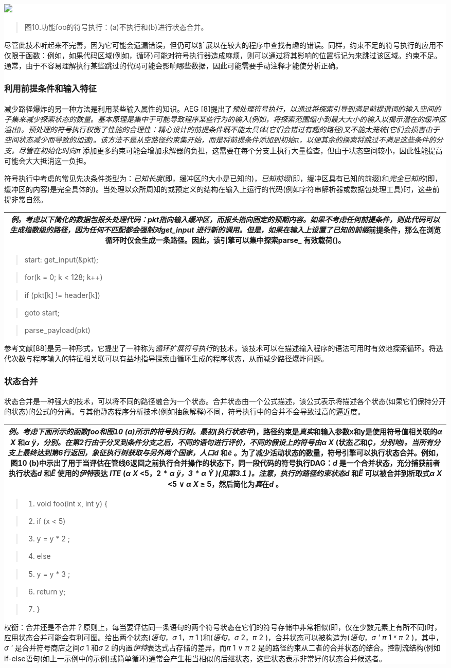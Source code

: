 ![](media/bbd17fa6304e119d2126bfe6fa9dd7d8.png)

>   图10.功能foo的符号执行：(a)不执行和(b)进行状态合并。

尽管此技术听起来不完善，因为它可能会遗漏错误，但仍可以扩展以在较大的程序中查找有趣的错误。同样，约束不足的符号执行的应用不仅限于函数：例如，如果代码区域(例如，循环)可能对符号执行器造成麻烦，则可以通过将其影响的位置标记为来跳过该区域。约束不足。通常，由于不容易理解执行某些跳过的代码可能会影响哪些数据，因此可能需要手动注释才能使分析正确。

### 利用前提条件和输入特征

减少路径爆炸的另一种方法是利用某些输入属性的知识。AEG
[8]提出了*预处理符号执行，*以通过将探索引导到满足前提谓词的输入空间的子集来减少探索状态的数量。基本原理是集中于可能导致程序某些行为的输入(例如，将探索范围缩小到最大大小的输入以揭示潜在的缓冲区溢出)。预处理的符号执行权衡了性能的合理性：精心设计的前提条件既不能太具体(它们会错过有趣的路径)又不能太笼统(它们会损害由于空间状态减少而导致的加速)。该方法不是从空路径约束集开始，而是将前提条件添加到初始*π，*以便其余的探索将跳过不满足这些条件的分支。尽管在初始化时向*π*
添加更多约束可能会增加求解器的负担，这需要在每个分支上执行大量检查，但由于状态空间较小，因此性能提高可能会大大抵消这一负担。

符号执行中考虑的常见先决条件类型为：*已知长度*(即，缓冲区的大小是已知的)，*已知前缀*(即，缓冲区具有已知的前缀)和*完全已知的*(即，缓冲区的内容)是完全具体的)。当处理以众所周知的或预定义的结构在输入上运行的代码(例如字符串解析器或数据包处理工具)时，这些前提非常自然。

| *例。*考虑以下简化的数据包报头处理代码：pkt指向输入缓冲区，而报头指向固定的预期内容。如果不考虑任何前提条件，则此代码可以生成指数级的路径，因为任何不匹配都会强制对get_input 进行新的调用。但是，如果在输入上设置了*已知的前缀*前提条件，那么在浏览循环时仅会生成一条路径。因此，该引擎可以集中探索parse\_ 有效载荷()。 |
|-------------------------------------------------------------------------------------------------------------------------------------------------------------------------------------------------------------------------------------------------------------------------------------------------------------------------|


>   start: get_input(\&pkt);

>   for(k = 0; k \< 128; k++)

>   if (pkt[k] != header[k])

>   goto start;

>   parse_payload(pkt)

参考文献[88]是另一种形式，它提出了一种称为*循环扩展符号执行*的技术，该技术可以在描述输入程序的语法可用时有效地探索循环。将迭代次数与程序输入的特征相关联可以有益地指导探索由循环生成的程序状态，从而减少路径爆炸问题。

### 状态合并

状态合并是一种强大的技术，可以将不同的路径融合为一个状态。合并状态由一个公式描述，该公式表示将描述各个状态(如果它们保持分开的状态)的公式的分离。与其他静态程序分析技术(例如抽象解释)不同，符号执行中的合并不会导致过高的逼近度。

| *例。*考虑下面所示的函数foo和图10 (a)所示的符号执行树。最初(执行状态*甲*)，路径约束是*真实*和输入参数x和y是使用符号值相关联的*α X* 和*α ÿ，*分别。在第2行由于分叉到条件分支之后，不同的语句进行评价，不同的假设上的符号由*α X* (状态*乙*和*Ç，*分别地)。当所有分支上最终达到第6行返回，象征执行树获取与另外两个国家，人口*d* 和*ē* 。为了减少活动状态的数量，符号引擎可以执行状态合并。例如，图10 (b)中示出了用于当评估在管线6返回之前执行合并操作的状态下，同一段代码的符号执行DAG：*d* 是一个合并状态，充分捕获前者执行状态*d* 和*Ë* 使用的*伊特*表达 *ITE* (*α X* \<5，2 \* *α ÿ，*3 \* *α Ý* )(见第3.1 )。注意，执行的路径约束状态*d* 和*Ë* 可以被合并到析取式*α X* \<5 ∨ *α X* ≥ 5，然后简化为*真*在*d* 。 |
|-----------------------------------------------------------------------------------------------------------------------------------------------------------------------------------------------------------------------------------------------------------------------------------------------------------------------------------------------------------------------------------------------------------------------------------------------------------------------------------------------------------------------------------------------------------------------------------------------------------------------------------------------------------------------------------------------------------------|


>   1. void foo(int x, int y) {

>   2. if (x \< 5)

>   3. y = y \* 2 ;

>   4. else

>   5. y = y \* 3 ;

>   6. return y;

>   7. }

权衡：合并还是不合并？原则上，每当要评估同一条语句的两个符号状态在它们的符号存储中非常相似(即，仅在少数元素上有所不同)时，应用状态合并可能会有利可图。给出两个状态(*语句*，*σ*
1，*π* 1 )和(*语句*，*σ* 2，*π* 2 )，合并状态可以被构造为(*语句*，*σ ' π* 1 ˅
*π* 2 )，其中，*σ '* 是合并符号商店之间*σ* 1 和*σ* 2
的内置*伊特*表达式占存储的差异，而*π* 1 ∨ *π* 2
是的路径约束从二者的合并状态的结合。控制流结构(例如if-else语句(如上一示例中的示例)或简单循环)通常会产生相当相似的后继状态，这些状态表示非常好的状态合并候选者。
